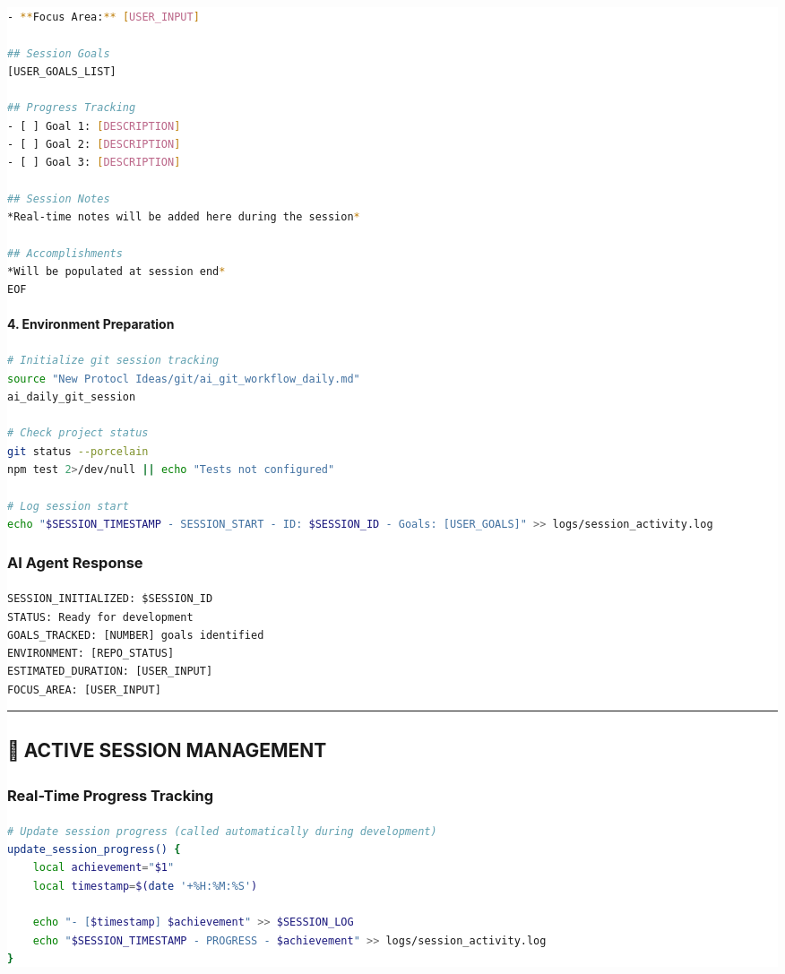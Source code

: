 ```bash
- **Focus Area:** [USER_INPUT]

## Session Goals
[USER_GOALS_LIST]

## Progress Tracking
- [ ] Goal 1: [DESCRIPTION]
- [ ] Goal 2: [DESCRIPTION]
- [ ] Goal 3: [DESCRIPTION]

## Session Notes
*Real-time notes will be added here during the session*

## Accomplishments
*Will be populated at session end*
EOF
```

#### **4. Environment Preparation**
```bash
# Initialize git session tracking
source "New Protocl Ideas/git/ai_git_workflow_daily.md"
ai_daily_git_session

# Check project status
git status --porcelain
npm test 2>/dev/null || echo "Tests not configured"

# Log session start
echo "$SESSION_TIMESTAMP - SESSION_START - ID: $SESSION_ID - Goals: [USER_GOALS]" >> logs/session_activity.log
```

### **AI Agent Response**
```
SESSION_INITIALIZED: $SESSION_ID
STATUS: Ready for development
GOALS_TRACKED: [NUMBER] goals identified
ENVIRONMENT: [REPO_STATUS]
ESTIMATED_DURATION: [USER_INPUT]
FOCUS_AREA: [USER_INPUT]
```

---

## 🎯 **ACTIVE SESSION MANAGEMENT**

### **Real-Time Progress Tracking**
```bash
# Update session progress (called automatically during development)
update_session_progress() {
    local achievement="$1"
    local timestamp=$(date '+%H:%M:%S')
    
    echo "- [$timestamp] $achievement" >> $SESSION_LOG
    echo "$SESSION_TIMESTAMP - PROGRESS - $achievement" >> logs/session_activity.log
}
```
